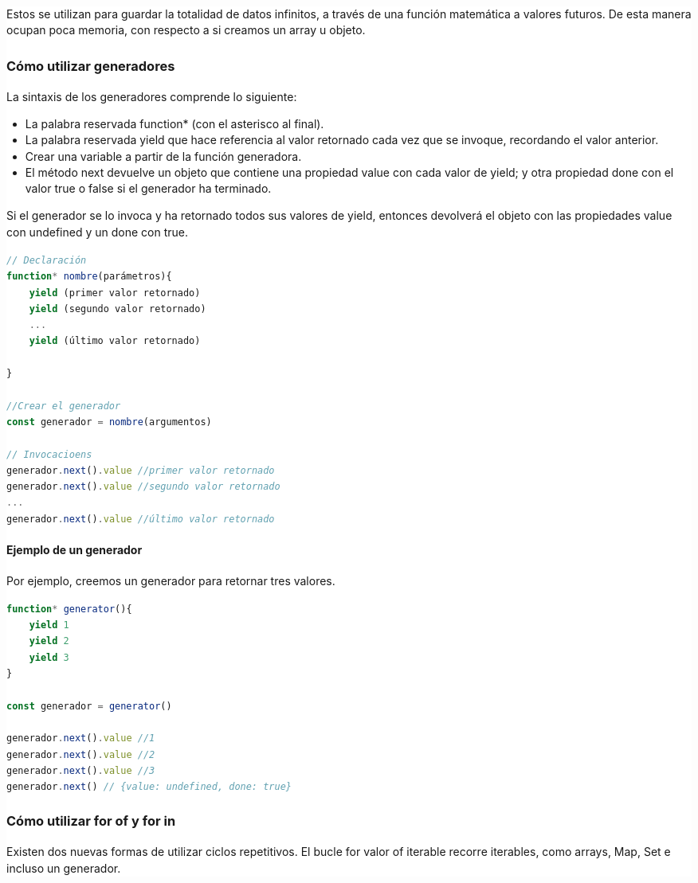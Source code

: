Estos se utilizan para guardar la totalidad de datos infinitos, a través de una función matemática a valores futuros. De esta manera ocupan poca memoria, con respecto a si creamos un array u objeto.

### Cómo utilizar generadores
La sintaxis de los generadores comprende lo siguiente:

* La palabra reservada function* (con el asterisco al final).
* La palabra reservada yield que hace referencia al valor retornado cada vez que se invoque, recordando el valor anterior.
* Crear una variable a partir de la función generadora.
* El método next devuelve un objeto que contiene una propiedad value con cada valor de yield; y otra propiedad done con el valor true o false si el generador ha terminado.

Si el generador se lo invoca y ha retornado todos sus valores de yield, entonces devolverá el objeto con las propiedades value con undefined y un done con true.
````javascript
// Declaración
function* nombre(parámetros){
    yield (primer valor retornado)
    yield (segundo valor retornado)
    ...
    yield (último valor retornado)

}

//Crear el generador
const generador = nombre(argumentos)

// Invocacioens
generador.next().value //primer valor retornado
generador.next().value //segundo valor retornado
...
generador.next().value //último valor retornado
````

#### Ejemplo de un generador
Por ejemplo, creemos un generador para retornar tres valores.
````javascript
function* generator(){
    yield 1
    yield 2
    yield 3
}

const generador = generator()

generador.next().value //1
generador.next().value //2
generador.next().value //3
generador.next() // {value: undefined, done: true}
````

### Cómo utilizar for of y for in
Existen dos nuevas formas de utilizar ciclos repetitivos. El bucle for valor of iterable recorre iterables, como arrays, Map, Set e incluso un generador.
